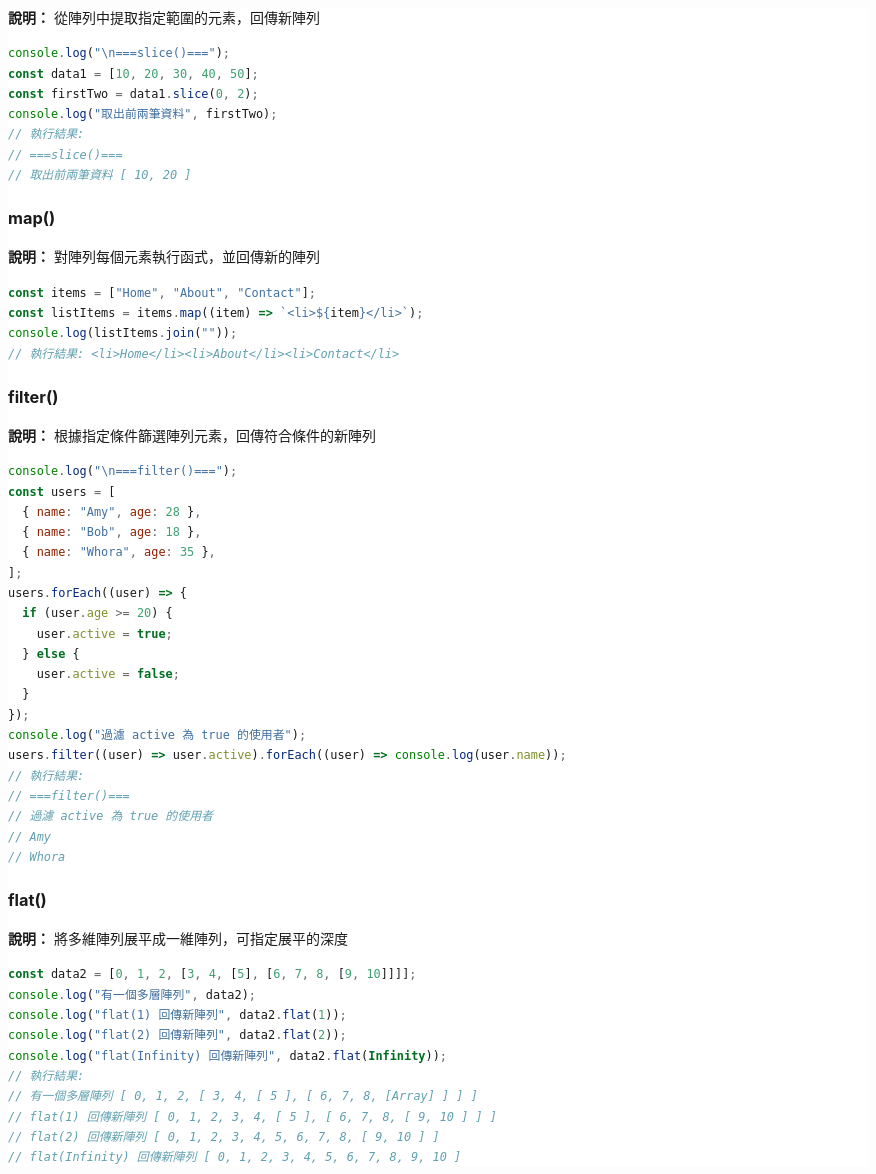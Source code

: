 **說明：** 從陣列中提取指定範圍的元素，回傳新陣列

```js
console.log("\n===slice()===");
const data1 = [10, 20, 30, 40, 50];
const firstTwo = data1.slice(0, 2);
console.log("取出前兩筆資料", firstTwo);
// 執行結果:
// ===slice()===
// 取出前兩筆資料 [ 10, 20 ]
```

### map()

**說明：** 對陣列每個元素執行函式，並回傳新的陣列

```js
const items = ["Home", "About", "Contact"];
const listItems = items.map((item) => `<li>${item}</li>`);
console.log(listItems.join(""));
// 執行結果: <li>Home</li><li>About</li><li>Contact</li>
```

### filter()

**說明：** 根據指定條件篩選陣列元素，回傳符合條件的新陣列

```js
console.log("\n===filter()===");
const users = [
  { name: "Amy", age: 28 },
  { name: "Bob", age: 18 },
  { name: "Whora", age: 35 },
];
users.forEach((user) => {
  if (user.age >= 20) {
    user.active = true;
  } else {
    user.active = false;
  }
});
console.log("過濾 active 為 true 的使用者");
users.filter((user) => user.active).forEach((user) => console.log(user.name));
// 執行結果:
// ===filter()===
// 過濾 active 為 true 的使用者
// Amy
// Whora
```

### flat()

**說明：** 將多維陣列展平成一維陣列，可指定展平的深度

```js
const data2 = [0, 1, 2, [3, 4, [5], [6, 7, 8, [9, 10]]]];
console.log("有一個多層陣列", data2);
console.log("flat(1) 回傳新陣列", data2.flat(1));
console.log("flat(2) 回傳新陣列", data2.flat(2));
console.log("flat(Infinity) 回傳新陣列", data2.flat(Infinity));
// 執行結果:
// 有一個多層陣列 [ 0, 1, 2, [ 3, 4, [ 5 ], [ 6, 7, 8, [Array] ] ] ]
// flat(1) 回傳新陣列 [ 0, 1, 2, 3, 4, [ 5 ], [ 6, 7, 8, [ 9, 10 ] ] ]
// flat(2) 回傳新陣列 [ 0, 1, 2, 3, 4, 5, 6, 7, 8, [ 9, 10 ] ]
// flat(Infinity) 回傳新陣列 [ 0, 1, 2, 3, 4, 5, 6, 7, 8, 9, 10 ]
```
